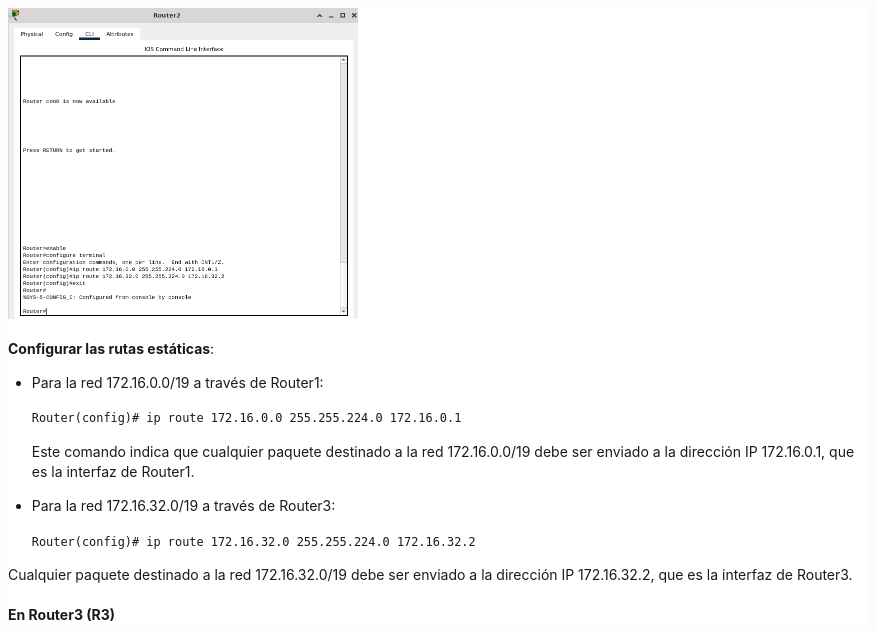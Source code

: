 <img src="image-28.png" width="350">

**Configurar las rutas estáticas**:
   - Para la red 172.16.0.0/19 a través de Router1:
     ```plaintext
     Router(config)# ip route 172.16.0.0 255.255.224.0 172.16.0.1
     ```

     Este comando indica que cualquier paquete destinado a la red 172.16.0.0/19 debe ser enviado a la dirección IP 172.16.0.1, que es la interfaz de Router1.

   - Para la red 172.16.32.0/19 a través de Router3:
     ```plaintext
     Router(config)# ip route 172.16.32.0 255.255.224.0 172.16.32.2
     ```

Cualquier paquete destinado a la red 172.16.32.0/19 debe ser enviado a la dirección IP 172.16.32.2, que es la interfaz de Router3.


#### En Router3 (R3)

